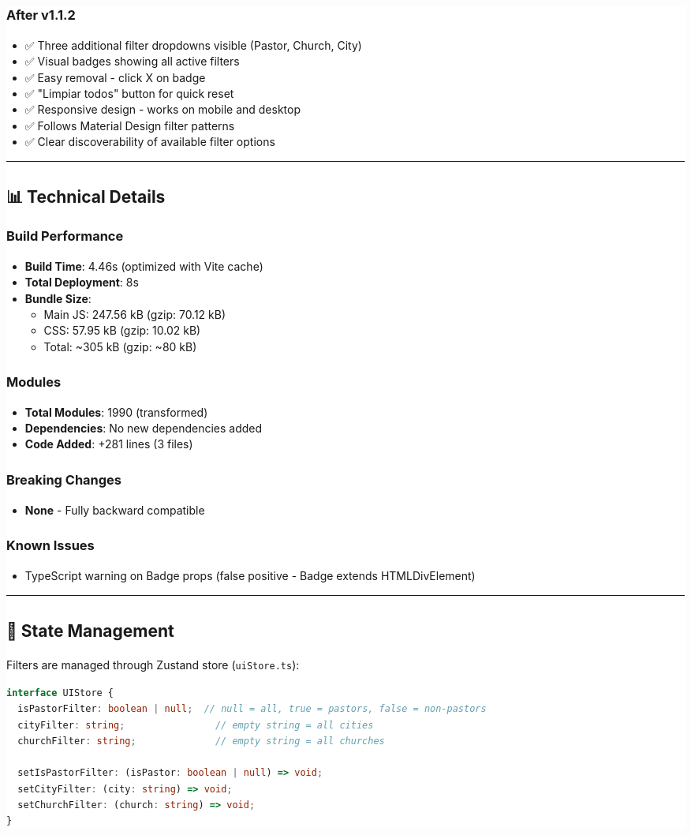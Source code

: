### After v1.1.2
- ✅ Three additional filter dropdowns visible (Pastor, Church, City)
- ✅ Visual badges showing all active filters
- ✅ Easy removal - click X on badge
- ✅ "Limpiar todos" button for quick reset
- ✅ Responsive design - works on mobile and desktop
- ✅ Follows Material Design filter patterns
- ✅ Clear discoverability of available filter options

---

## 📊 Technical Details

### Build Performance
- **Build Time**: 4.46s (optimized with Vite cache)
- **Total Deployment**: 8s
- **Bundle Size**: 
  - Main JS: 247.56 kB (gzip: 70.12 kB)
  - CSS: 57.95 kB (gzip: 10.02 kB)
  - Total: ~305 kB (gzip: ~80 kB)

### Modules
- **Total Modules**: 1990 (transformed)
- **Dependencies**: No new dependencies added
- **Code Added**: +281 lines (3 files)

### Breaking Changes
- **None** - Fully backward compatible

### Known Issues
- TypeScript warning on Badge props (false positive - Badge extends HTMLDivElement)

---

## 🔄 State Management

Filters are managed through Zustand store (`uiStore.ts`):

```typescript
interface UIStore {
  isPastorFilter: boolean | null;  // null = all, true = pastors, false = non-pastors
  cityFilter: string;                // empty string = all cities
  churchFilter: string;              // empty string = all churches
  
  setIsPastorFilter: (isPastor: boolean | null) => void;
  setCityFilter: (city: string) => void;
  setChurchFilter: (church: string) => void;
}
```
